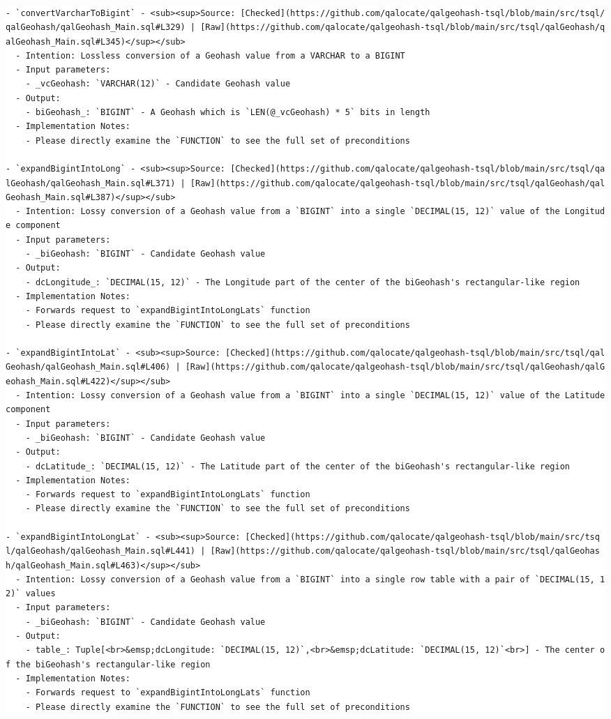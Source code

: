     - `convertVarcharToBigint` - <sub><sup>Source: [Checked](https://github.com/qalocate/qalgeohash-tsql/blob/main/src/tsql/qalGeohash/qalGeohash_Main.sql#L329) | [Raw](https://github.com/qalocate/qalgeohash-tsql/blob/main/src/tsql/qalGeohash/qalGeohash_Main.sql#L345)</sup></sub>
      - Intention: Lossless conversion of a Geohash value from a VARCHAR to a BIGINT 
      - Input parameters:
        - _vcGeohash: `VARCHAR(12)` - Candidate Geohash value
      - Output:
        - biGeohash_: `BIGINT` - A Geohash which is `LEN(@_vcGeohash) * 5` bits in length
      - Implementation Notes:
        - Please directly examine the `FUNCTION` to see the full set of preconditions

    - `expandBigintIntoLong` - <sub><sup>Source: [Checked](https://github.com/qalocate/qalgeohash-tsql/blob/main/src/tsql/qalGeohash/qalGeohash_Main.sql#L371) | [Raw](https://github.com/qalocate/qalgeohash-tsql/blob/main/src/tsql/qalGeohash/qalGeohash_Main.sql#L387)</sup></sub>
      - Intention: Lossy conversion of a Geohash value from a `BIGINT` into a single `DECIMAL(15, 12)` value of the Longitude component
      - Input parameters:
        - _biGeohash: `BIGINT` - Candidate Geohash value
      - Output:
        - dcLongitude_: `DECIMAL(15, 12)` - The Longitude part of the center of the biGeohash's rectangular-like region
      - Implementation Notes:
        - Forwards request to `expandBigintIntoLongLats` function
        - Please directly examine the `FUNCTION` to see the full set of preconditions

    - `expandBigintIntoLat` - <sub><sup>Source: [Checked](https://github.com/qalocate/qalgeohash-tsql/blob/main/src/tsql/qalGeohash/qalGeohash_Main.sql#L406) | [Raw](https://github.com/qalocate/qalgeohash-tsql/blob/main/src/tsql/qalGeohash/qalGeohash_Main.sql#L422)</sup></sub>
      - Intention: Lossy conversion of a Geohash value from a `BIGINT` into a single `DECIMAL(15, 12)` value of the Latitude component
      - Input parameters:
        - _biGeohash: `BIGINT` - Candidate Geohash value
      - Output:
        - dcLatitude_: `DECIMAL(15, 12)` - The Latitude part of the center of the biGeohash's rectangular-like region
      - Implementation Notes:
        - Forwards request to `expandBigintIntoLongLats` function
        - Please directly examine the `FUNCTION` to see the full set of preconditions

    - `expandBigintIntoLongLat` - <sub><sup>Source: [Checked](https://github.com/qalocate/qalgeohash-tsql/blob/main/src/tsql/qalGeohash/qalGeohash_Main.sql#L441) | [Raw](https://github.com/qalocate/qalgeohash-tsql/blob/main/src/tsql/qalGeohash/qalGeohash_Main.sql#L463)</sup></sub>
      - Intention: Lossy conversion of a Geohash value from a `BIGINT` into a single row table with a pair of `DECIMAL(15, 12)` values
      - Input parameters:
        - _biGeohash: `BIGINT` - Candidate Geohash value
      - Output:
        - table_: Tuple[<br>&emsp;dcLongitude: `DECIMAL(15, 12)`,<br>&emsp;dcLatitude: `DECIMAL(15, 12)`<br>] - The center of the biGeohash's rectangular-like region
      - Implementation Notes:
        - Forwards request to `expandBigintIntoLongLats` function
        - Please directly examine the `FUNCTION` to see the full set of preconditions
